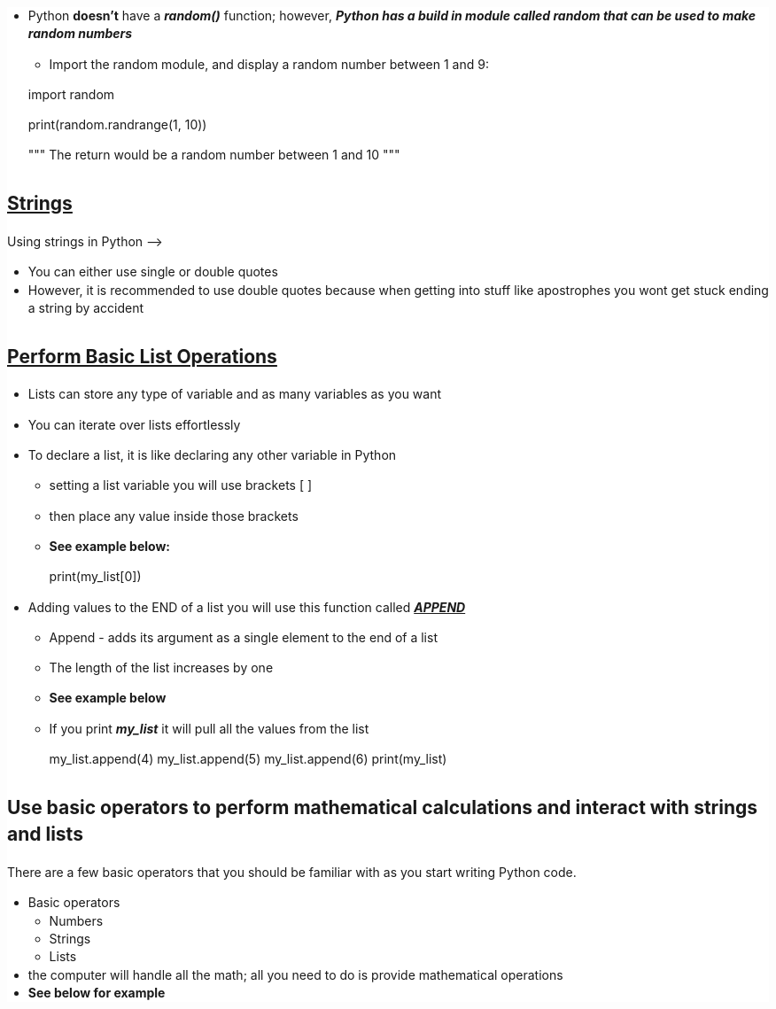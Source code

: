 - Python **doesn’t** have a _**random()**_ function; however, _**Python has a build in module called random that can be used to make random numbers**_

  - Import the random module, and display a random number between 1 and 9:

  import random

  print(random.randrange(1, 10))

  """ The return would be a random number between 1 and 10 """

## [](#Strings 'Strings')[Strings](https://www.w3schools.com/python/python_strings.asp)

Using strings in Python —>

- You can either use single or double quotes
- However, it is recommended to use double quotes because when getting into stuff like apostrophes you wont get stuck ending a string by accident

## [](#Perform-Basic-List-Operations 'Perform-Basic-List-Operations')[Perform Basic List Operations](https://realpython.com/list-comprehension-python/)

- Lists can store any type of variable and as many variables as you want
- You can iterate over lists effortlessly
- To declare a list, it is like declaring any other variable in Python

  - setting a list variable you will use brackets \[ \]
  - then place any value inside those brackets
  - **See example below:**

    print(my_list[0])

- Adding values to the END of a list you will use this function called [_**APPEND**_](https://www.geeksforgeeks.org/append-extend-python/)

  - Append - adds its argument as a single element to the end of a list
  - The length of the list increases by one
  - **See example below**
  - If you print _**my_list**_ it will pull all the values from the list

    my_list.append(4) my_list.append(5) my_list.append(6) print(my_list)

## [](#Use-basic-operators-to-perform-mathematical-calculations-and-interact-with-strings-and-lists 'Use-basic-operators-to-perform-mathematical-calculations-and-interact-with-strings-and-lists')Use basic operators to perform mathematical calculations and interact with strings and lists

There are a few basic operators that you should be familiar with as you start writing Python code.

- Basic operators
  - Numbers
  - Strings
  - Lists
- the computer will handle all the math; all you need to do is provide mathematical operations
- **See below for example**
